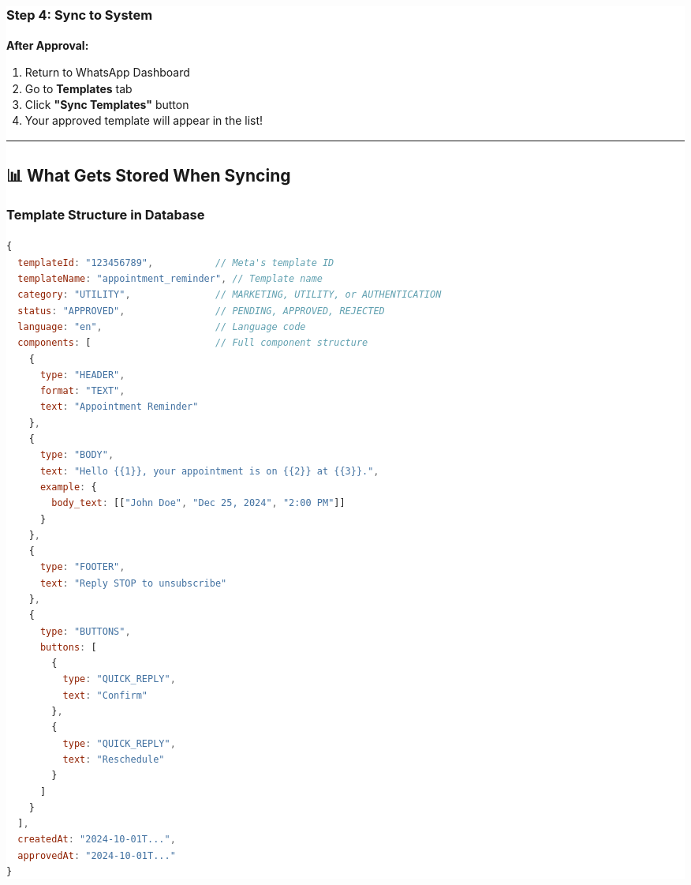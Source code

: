 ### Step 4: Sync to System

**After Approval:**
1. Return to WhatsApp Dashboard
2. Go to **Templates** tab
3. Click **"Sync Templates"** button
4. Your approved template will appear in the list!

---

## 📊 What Gets Stored When Syncing

### Template Structure in Database

```javascript
{
  templateId: "123456789",           // Meta's template ID
  templateName: "appointment_reminder", // Template name
  category: "UTILITY",               // MARKETING, UTILITY, or AUTHENTICATION
  status: "APPROVED",                // PENDING, APPROVED, REJECTED
  language: "en",                    // Language code
  components: [                      // Full component structure
    {
      type: "HEADER",
      format: "TEXT",
      text: "Appointment Reminder"
    },
    {
      type: "BODY",
      text: "Hello {{1}}, your appointment is on {{2}} at {{3}}.",
      example: {
        body_text: [["John Doe", "Dec 25, 2024", "2:00 PM"]]
      }
    },
    {
      type: "FOOTER",
      text: "Reply STOP to unsubscribe"
    },
    {
      type: "BUTTONS",
      buttons: [
        {
          type: "QUICK_REPLY",
          text: "Confirm"
        },
        {
          type: "QUICK_REPLY",
          text: "Reschedule"
        }
      ]
    }
  ],
  createdAt: "2024-10-01T...",
  approvedAt: "2024-10-01T..."
}
```
